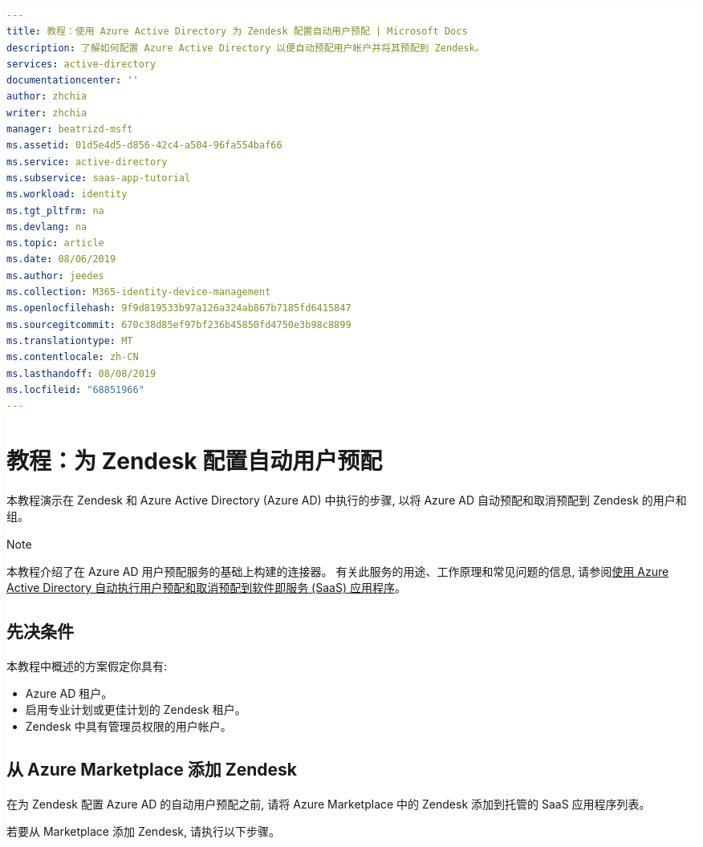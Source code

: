```yaml
---
title: 教程：使用 Azure Active Directory 为 Zendesk 配置自动用户预配 | Microsoft Docs
description: 了解如何配置 Azure Active Directory 以便自动预配用户帐户并将其预配到 Zendesk。
services: active-directory
documentationcenter: ''
author: zhchia
writer: zhchia
manager: beatrizd-msft
ms.assetid: 01d5e4d5-d856-42c4-a504-96fa554baf66
ms.service: active-directory
ms.subservice: saas-app-tutorial
ms.workload: identity
ms.tgt_pltfrm: na
ms.devlang: na
ms.topic: article
ms.date: 08/06/2019
ms.author: jeedes
ms.collection: M365-identity-device-management
ms.openlocfilehash: 9f9d819533b97a126a324ab867b7185fd6415847
ms.sourcegitcommit: 670c38d85ef97bf236b45850fd4750e3b98c8899
ms.translationtype: MT
ms.contentlocale: zh-CN
ms.lasthandoff: 08/08/2019
ms.locfileid: "68851966"
---
```

# <a name="tutorial-configure-zendesk-for-automatic-user-provisioning"></a>教程：为 Zendesk 配置自动用户预配

本教程演示在 Zendesk 和 Azure Active Directory (Azure AD) 中执行的步骤, 以将 Azure AD 自动预配和取消预配到 Zendesk 的用户和组。

> [!NOTE]
> 本教程介绍了在 Azure AD 用户预配服务的基础上构建的连接器。 有关此服务的用途、工作原理和常见问题的信息, 请参阅[使用 Azure Active Directory 自动执行用户预配和取消预配到软件即服务 (SaaS) 应用程序](../manage-apps/user-provisioning.md)。

## <a name="prerequisites"></a>先决条件

本教程中概述的方案假定你具有:

* Azure AD 租户。
* 启用专业计划或更佳计划的 Zendesk 租户。
* Zendesk 中具有管理员权限的用户帐户。

## <a name="add-zendesk-from-the-azure-marketplace"></a>从 Azure Marketplace 添加 Zendesk

在为 Zendesk 配置 Azure AD 的自动用户预配之前, 请将 Azure Marketplace 中的 Zendesk 添加到托管的 SaaS 应用程序列表。

若要从 Marketplace 添加 Zendesk, 请执行以下步骤。


[1]: ./media/zendesk-tutorial/tutorial_general_01.png
[2]: ./media/zendesk-tutorial/tutorial_general_02.png
[3]: ./media/zendesk-tutorial/tutorial_general_03.png